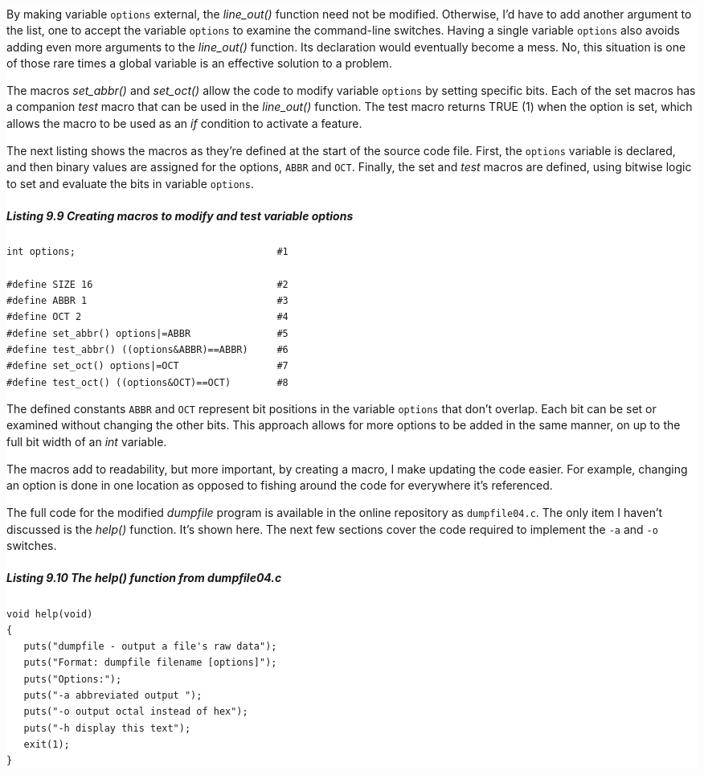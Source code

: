 [](/book/tiny-c-projects/chapter-9/)By making variable `options`[](/book/tiny-c-projects/chapter-9/) external, the *line_out()* function[](/book/tiny-c-projects/chapter-9/) need not be modified. Otherwise, I’d have to add another argument to the list, one to accept the variable `options`[](/book/tiny-c-projects/chapter-9/) to examine the command-line switches. Having a single variable `options`[](/book/tiny-c-projects/chapter-9/) also avoids adding even more arguments to the *line_out()* function[](/book/tiny-c-projects/chapter-9/). Its declaration would eventually become a mess. No, this situation is one of those rare times a global variable is an effective solution to a problem.

[](/book/tiny-c-projects/chapter-9/)The macros *set_abbr[](/book/tiny-c-projects/chapter-9/)()* and *set_oct[](/book/tiny-c-projects/chapter-9/)()* allow the code to modify variable `options`[](/book/tiny-c-projects/chapter-9/) by setting specific bits. Each of the set macros has a companion *test* macro that can be used in the *line_out()* function[](/book/tiny-c-projects/chapter-9/). The test macro[](/book/tiny-c-projects/chapter-9/) returns TRUE (1) when the option is set, which allows the macro to be used as an *if* condition[](/book/tiny-c-projects/chapter-9/) to activate a feature.

[](/book/tiny-c-projects/chapter-9/)The next listing shows the macros as they’re defined at the start of the source code file. First, the `options`[](/book/tiny-c-projects/chapter-9/) variable is declared, and then binary values are assigned for the options, `ABBR`[](/book/tiny-c-projects/chapter-9/) and `OCT`[](/book/tiny-c-projects/chapter-9/). Finally, the set[](/book/tiny-c-projects/chapter-9/) and *test* macros[](/book/tiny-c-projects/chapter-9/) are defined, using bitwise logic to set and evaluate the bits in variable `options`[](/book/tiny-c-projects/chapter-9/).

##### Listing 9.9 Creating macros to modify and test variable options

```
int options;                                   #1
 
#define SIZE 16                                #2
#define ABBR 1                                 #3
#define OCT 2                                  #4
#define set_abbr() options|=ABBR               #5
#define test_abbr() ((options&ABBR)==ABBR)     #6
#define set_oct() options|=OCT                 #7
#define test_oct() ((options&OCT)==OCT)        #8
```

[](/book/tiny-c-projects/chapter-9/)The defined constants `ABBR` and `OCT` represent bit positions in the variable `options`[](/book/tiny-c-projects/chapter-9/) that don’t overlap. Each bit can be set or examined without changing the other bits. This approach allows for more options to be added in the same manner, on up to the full bit width of an *int* variable.

[](/book/tiny-c-projects/chapter-9/)The macros add to readability, but more important, by creating a macro, I make updating the code easier. For example, changing an option is done in one location as opposed to fishing around the code for everywhere it’s referenced.

[](/book/tiny-c-projects/chapter-9/)The full code for the modified *dumpfile* program is available in the online repository as `dumpfile04.c`. The only item I haven’t discussed is the *help()* function[](/book/tiny-c-projects/chapter-9/). It’s shown here. The next few sections cover the code required to implement the `-a` and [](/book/tiny-c-projects/chapter-9/)`-o` switches.

##### Listing 9.10 The *help()* function from dumpfile04.c

```
void help(void)
{
   puts("dumpfile - output a file's raw data");
   puts("Format: dumpfile filename [options]");
   puts("Options:");
   puts("-a abbreviated output ");
   puts("-o output octal instead of hex");
   puts("-h display this text");
   exit(1);
}
```
